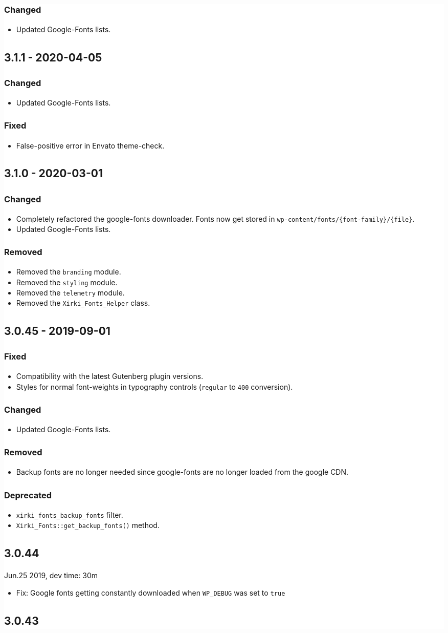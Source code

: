 ### Changed
* Updated Google-Fonts lists.

## 3.1.1 - 2020-04-05

### Changed
* Updated Google-Fonts lists.

### Fixed
* False-positive error in Envato theme-check.

## 3.1.0 - 2020-03-01

### Changed
* Completely refactored the google-fonts downloader. Fonts now get stored in `wp-content/fonts/{font-family}/{file}`.
* Updated Google-Fonts lists.

### Removed
* Removed the `branding` module.
* Removed the `styling` module.
* Removed the `telemetry` module.
* Removed the `Xirki_Fonts_Helper` class.

## 3.0.45 - 2019-09-01

### Fixed
* Compatibility with the latest Gutenberg plugin versions.
* Styles for normal font-weights in typography controls (`regular` to `400` conversion).

### Changed
* Updated Google-Fonts lists.

### Removed
* Backup fonts are no longer needed since google-fonts are no longer loaded from the google CDN.

### Deprecated
* `xirki_fonts_backup_fonts` filter.
* `Xirki_Fonts::get_backup_fonts()` method.

## 3.0.44

Jun.25 2019, dev time: 30m

* Fix: Google fonts getting constantly downloaded when `WP_DEBUG` was set to `true`

## 3.0.43
